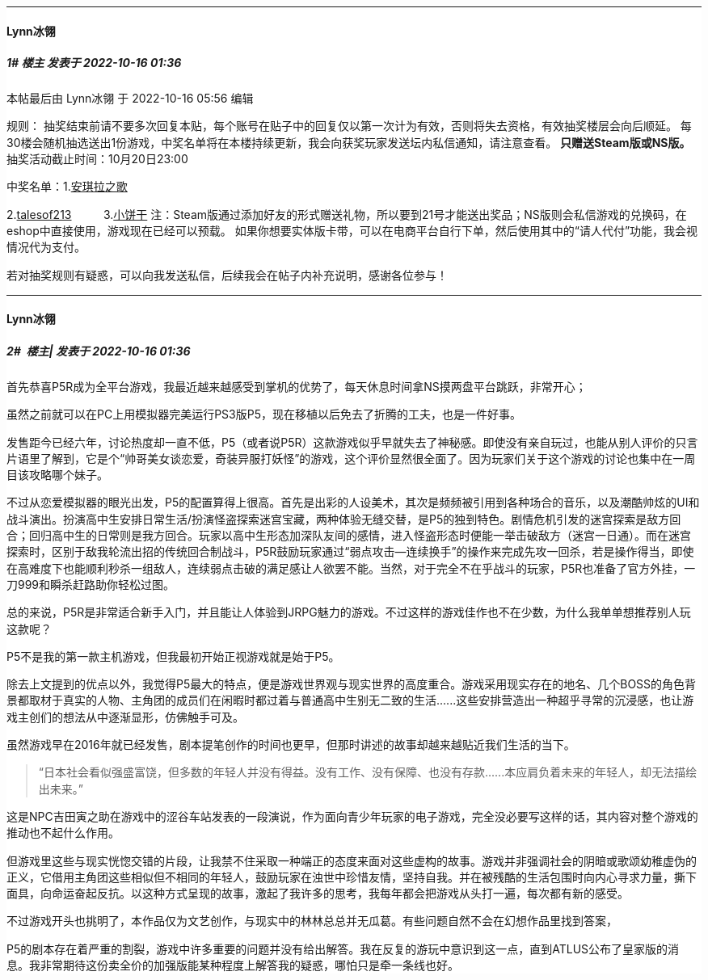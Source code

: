 

*****

####  Lynn冰翎  
##### 1#       楼主       发表于 2022-10-16 01:36

 本帖最后由 Lynn冰翎 于 2022-10-16 05:56 编辑 

规则：
抽奖结束前请不要多次回复本贴，每个账号在贴子中的回复仅以第一次计为有效，否则将失去资格，有效抽奖楼层会向后顺延。
每30楼会随机抽选送出1份游戏，中奖名单将在本楼持续更新，我会向获奖玩家发送坛内私信通知，请注意查看。
<strong>只赠送Steam版或NS版。</strong>
抽奖活动截止时间：10月20日23:00

中奖名单：1.[安琪拉之歌](https://bbs.saraba1st.com/2b/?557425)

2.[talesof213](https://bbs.saraba1st.com/2b/?245438)          3.[小饼干](https://bbs.saraba1st.com/2b/?64582) 
注：Steam版通过添加好友的形式赠送礼物，所以要到21号才能送出奖品；NS版则会私信游戏的兑换码，在eshop中直接使用，游戏现在已经可以预载。
如果你想要实体版卡带，可以在电商平台自行下单，然后使用其中的“请人代付”功能，我会视情况代为支付。

若对抽奖规则有疑惑，可以向我发送私信，后续我会在帖子内补充说明，感谢各位参与！

*****

####  Lynn冰翎  
##### 2#         楼主| 发表于 2022-10-16 01:36

首先恭喜P5R成为全平台游戏，我最近越来越感受到掌机的优势了，每天休息时间拿NS摸两盘平台跳跃，非常开心；

虽然之前就可以在PC上用模拟器完美运行PS3版P5，现在移植以后免去了折腾的工夫，也是一件好事。

发售距今已经六年，讨论热度却一直不低，P5（或者说P5R）这款游戏似乎早就失去了神秘感。即使没有亲自玩过，也能从别人评价的只言片语里了解到，它是个“帅哥美女谈恋爱，奇装异服打妖怪”的游戏，这个评价显然很全面了。因为玩家们关于这个游戏的讨论也集中在一周目该攻略哪个妹子。

不过从恋爱模拟器的眼光出发，P5的配置算得上很高。首先是出彩的人设美术，其次是频频被引用到各种场合的音乐，以及潮酷帅炫的UI和战斗演出。扮演高中生安排日常生活/扮演怪盗探索迷宫宝藏，两种体验无缝交替，是P5的独到特色。剧情危机引发的迷宫探索是敌方回合；回归高中生的日常则是我方回合。玩家以高中生形态加深队友间的感情，进入怪盗形态时便能一举击破敌方（迷宫一日通）。而在迷宫探索时，区别于敌我轮流出招的传统回合制战斗，P5R鼓励玩家通过“弱点攻击—连续换手”的操作来完成先攻一回杀，若是操作得当，即使在高难度下也能顺利秒杀一组敌人，连续弱点击破的满足感让人欲罢不能。当然，对于完全不在乎战斗的玩家，P5R也准备了官方外挂，一刀999和瞬杀赶路助你轻松过图。

总的来说，P5R是非常适合新手入门，并且能让人体验到JRPG魅力的游戏。不过这样的游戏佳作也不在少数，为什么我单单想推荐别人玩这款呢？

P5不是我的第一款主机游戏，但我最初开始正视游戏就是始于P5。

除去上文提到的优点以外，我觉得P5最大的特点，便是游戏世界观与现实世界的高度重合。游戏采用现实存在的地名、几个BOSS的角色背景都取材于真实的人物、主角团的成员们在闲暇时都过着与普通高中生别无二致的生活......这些安排营造出一种超乎寻常的沉浸感，也让游戏主创们的想法从中逐渐显形，仿佛触手可及。

虽然游戏早在2016年就已经发售，剧本提笔创作的时间也更早，但那时讲述的故事却越来越贴近我们生活的当下。 <blockquote>“日本社会看似强盛富饶，但多数的年轻人并没有得益。没有工作、没有保障、也没有存款......本应肩负着未来的年轻人，却无法描绘出未来。”</blockquote>
这是NPC吉田寅之助在游戏中的涩谷车站发表的一段演说，作为面向青少年玩家的电子游戏，完全没必要写这样的话，其内容对整个游戏的推动也不起什么作用。

但游戏里这些与现实恍惚交错的片段，让我禁不住采取一种端正的态度来面对这些虚构的故事。游戏并非强调社会的阴暗或歌颂幼稚虚伪的正义，它借用主角团这些相似但不相同的年轻人，鼓励玩家在浊世中珍惜友情，坚持自我。并在被残酷的生活包围时向内心寻求力量，撕下面具，向命运奋起反抗。以这种方式呈现的故事，激起了我许多的思考，我每年都会把游戏从头打一遍，每次都有新的感受。

不过游戏开头也挑明了，本作品仅为文艺创作，与现实中的林林总总并无瓜葛。有些问题自然不会在幻想作品里找到答案，

P5的剧本存在着严重的割裂，游戏中许多重要的问题并没有给出解答。我在反复的游玩中意识到这一点，直到ATLUS公布了皇家版的消息。我非常期待这份卖全价的加强版能某种程度上解答我的疑惑，哪怕只是牵一条线也好。
